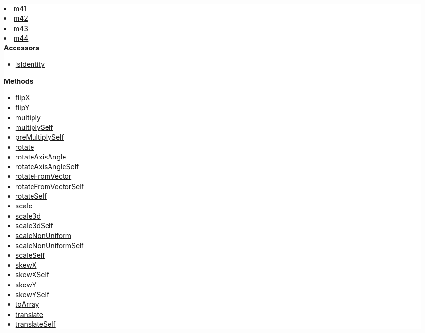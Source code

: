 <li class=""><a href=".visua._cssom_dom_matrix_.dommatrix/#m41" class="tsd-kind-icon">m41</a></li>
<li class=""><a href=".visua._cssom_dom_matrix_.dommatrix/#m42" class="tsd-kind-icon">m42</a></li>
<li class=""><a href=".visua._cssom_dom_matrix_.dommatrix/#m43" class="tsd-kind-icon">m43</a></li>
<li class=""><a href=".visua._cssom_dom_matrix_.dommatrix/#m44" class="tsd-kind-icon">m44</a></li>
</ul>
</section>
<section class="tsd-index-section ">
<strong>Accessors</strong>
<ul>
<li class=""><a href=".visua._cssom_dom_matrix_.dommatrix/#isidentity" class="tsd-kind-icon">is<wbr>Identity</a></li>
</ul>
</section>
<section class="tsd-index-section ">
<strong>Methods</strong>
<ul>
<li class=""><a href=".visua._cssom_dom_matrix_.dommatrix/#flipx" class="tsd-kind-icon">flipX</a></li>
<li class=""><a href=".visua._cssom_dom_matrix_.dommatrix/#flipy" class="tsd-kind-icon">flipY</a></li>
<li class=""><a href=".visua._cssom_dom_matrix_.dommatrix/#multiply" class="tsd-kind-icon">multiply</a></li>
<li class=""><a href=".visua._cssom_dom_matrix_.dommatrix/#multiplyself" class="tsd-kind-icon">multiply<wbr>Self</a></li>
<li class=""><a href=".visua._cssom_dom_matrix_.dommatrix/#premultiplyself" class="tsd-kind-icon">pre<wbr>Multiply<wbr>Self</a></li>
<li class=""><a href=".visua._cssom_dom_matrix_.dommatrix/#rotate" class="tsd-kind-icon">rotate</a></li>
<li class=""><a href=".visua._cssom_dom_matrix_.dommatrix/#rotateaxisangle" class="tsd-kind-icon">rotate<wbr>Axis<wbr>Angle</a></li>
<li class=""><a href=".visua._cssom_dom_matrix_.dommatrix/#rotateaxisangleself" class="tsd-kind-icon">rotate<wbr>Axis<wbr>Angle<wbr>Self</a></li>
<li class=""><a href=".visua._cssom_dom_matrix_.dommatrix/#rotatefromvector" class="tsd-kind-icon">rotate<wbr>From<wbr>Vector</a></li>
<li class=""><a href=".visua._cssom_dom_matrix_.dommatrix/#rotatefromvectorself" class="tsd-kind-icon">rotate<wbr>From<wbr>Vector<wbr>Self</a></li>
<li class=""><a href=".visua._cssom_dom_matrix_.dommatrix/#rotateself" class="tsd-kind-icon">rotate<wbr>Self</a></li>
<li class=""><a href=".visua._cssom_dom_matrix_.dommatrix/#scale" class="tsd-kind-icon">scale</a></li>
<li class=""><a href=".visua._cssom_dom_matrix_.dommatrix/#scale3d" class="tsd-kind-icon">scale3d</a></li>
<li class=""><a href=".visua._cssom_dom_matrix_.dommatrix/#scale3dself" class="tsd-kind-icon">scale3d<wbr>Self</a></li>
<li class=""><a href=".visua._cssom_dom_matrix_.dommatrix/#scalenonuniform" class="tsd-kind-icon">scale<wbr>Non<wbr>Uniform</a></li>
<li class=""><a href=".visua._cssom_dom_matrix_.dommatrix/#scalenonuniformself" class="tsd-kind-icon">scale<wbr>Non<wbr>Uniform<wbr>Self</a></li>
<li class=""><a href=".visua._cssom_dom_matrix_.dommatrix/#scaleself" class="tsd-kind-icon">scale<wbr>Self</a></li>
<li class=""><a href=".visua._cssom_dom_matrix_.dommatrix/#skewx" class="tsd-kind-icon">skewX</a></li>
<li class=""><a href=".visua._cssom_dom_matrix_.dommatrix/#skewxself" class="tsd-kind-icon">skewXSelf</a></li>
<li class=""><a href=".visua._cssom_dom_matrix_.dommatrix/#skewy" class="tsd-kind-icon">skewY</a></li>
<li class=""><a href=".visua._cssom_dom_matrix_.dommatrix/#skewyself" class="tsd-kind-icon">skewYSelf</a></li>
<li class=""><a href=".visua._cssom_dom_matrix_.dommatrix/#toarray" class="tsd-kind-icon">to<wbr>Array</a></li>
<li class=""><a href=".visua._cssom_dom_matrix_.dommatrix/#translate" class="tsd-kind-icon">translate</a></li>
<li class=""><a href=".visua._cssom_dom_matrix_.dommatrix/#translateself" class="tsd-kind-icon">translate<wbr>Self</a></li>